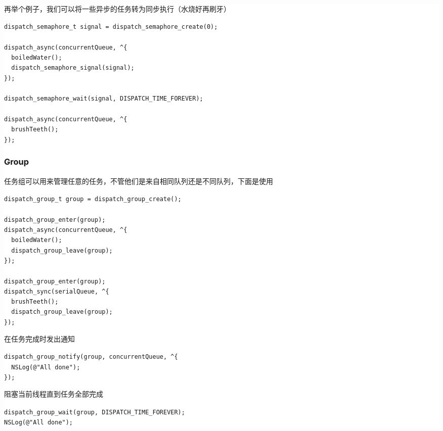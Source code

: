 ```objc

```

再举个例子，我们可以将一些异步的任务转为同步执行（水烧好再刷牙）

```objc
dispatch_semaphore_t signal = dispatch_semaphore_create(0);

dispatch_async(concurrentQueue, ^{
  boiledWater();
  dispatch_semaphore_signal(signal);
});

dispatch_semaphore_wait(signal, DISPATCH_TIME_FOREVER);

dispatch_async(concurrentQueue, ^{
  brushTeeth();
});

```

### Group

任务组可以用来管理任意的任务，不管他们是来自相同队列还是不同队列，下面是使用

```objc
dispatch_group_t group = dispatch_group_create();

dispatch_group_enter(group);
dispatch_async(concurrentQueue, ^{
  boiledWater();
  dispatch_group_leave(group);
});

dispatch_group_enter(group);
dispatch_sync(serialQueue, ^{
  brushTeeth();
  dispatch_group_leave(group);
});
```

在任务完成时发出通知

```objc
dispatch_group_notify(group, concurrentQueue, ^{
  NSLog(@"All done");
});
```

阻塞当前线程直到任务全部完成

```objc
dispatch_group_wait(group, DISPATCH_TIME_FOREVER);
NSLog(@"All done");
```
